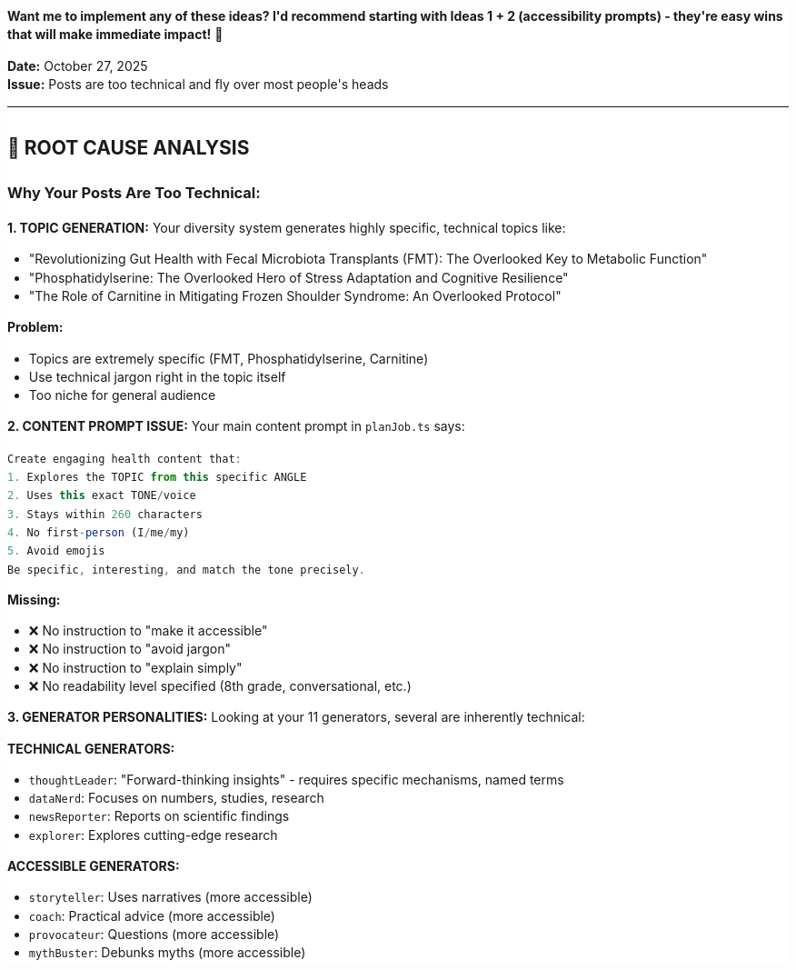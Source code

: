 
**Want me to implement any of these ideas? I'd recommend starting with Ideas 1 + 2 (accessibility prompts) - they're easy wins that will make immediate impact!** 🎯



**Date:** October 27, 2025  
**Issue:** Posts are too technical and fly over most people's heads

---

## 🎯 ROOT CAUSE ANALYSIS

### **Why Your Posts Are Too Technical:**

**1. TOPIC GENERATION:**
Your diversity system generates highly specific, technical topics like:
- "Revolutionizing Gut Health with Fecal Microbiota Transplants (FMT): The Overlooked Key to Metabolic Function"
- "Phosphatidylserine: The Overlooked Hero of Stress Adaptation and Cognitive Resilience"
- "The Role of Carnitine in Mitigating Frozen Shoulder Syndrome: An Overlooked Protocol"

**Problem:**
- Topics are extremely specific (FMT, Phosphatidylserine, Carnitine)
- Use technical jargon right in the topic itself
- Too niche for general audience

**2. CONTENT PROMPT ISSUE:**
Your main content prompt in `planJob.ts` says:
```typescript
Create engaging health content that:
1. Explores the TOPIC from this specific ANGLE
2. Uses this exact TONE/voice
3. Stays within 260 characters
4. No first-person (I/me/my)
5. Avoid emojis
Be specific, interesting, and match the tone precisely.
```

**Missing:**
- ❌ No instruction to "make it accessible"
- ❌ No instruction to "avoid jargon"
- ❌ No instruction to "explain simply"
- ❌ No readability level specified (8th grade, conversational, etc.)

**3. GENERATOR PERSONALITIES:**
Looking at your 11 generators, several are inherently technical:

**TECHNICAL GENERATORS:**
- `thoughtLeader`: "Forward-thinking insights" - requires specific mechanisms, named terms
- `dataNerd`: Focuses on numbers, studies, research
- `newsReporter`: Reports on scientific findings
- `explorer`: Explores cutting-edge research

**ACCESSIBLE GENERATORS:**
- `storyteller`: Uses narratives (more accessible)
- `coach`: Practical advice (more accessible)
- `provocateur`: Questions (more accessible)
- `mythBuster`: Debunks myths (more accessible)
